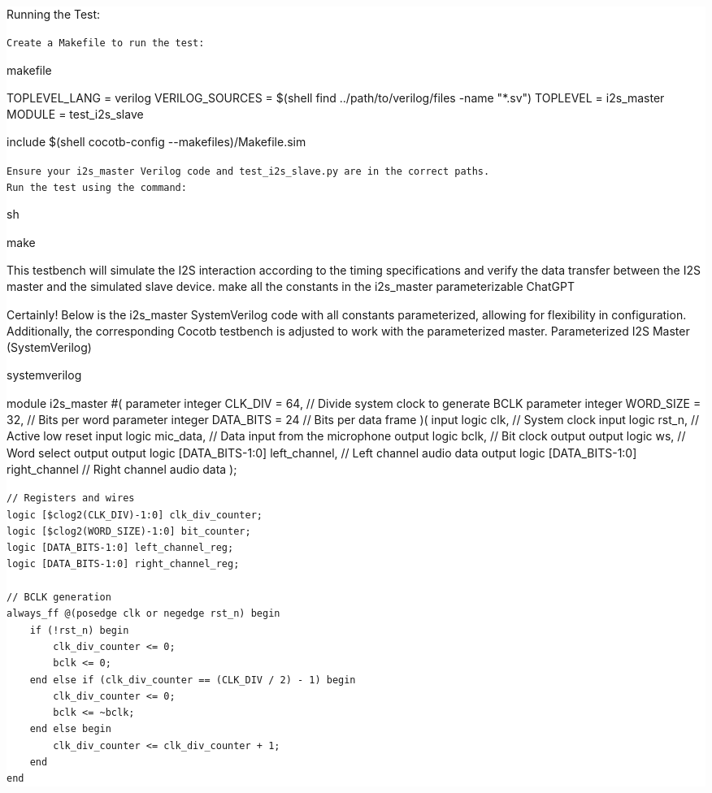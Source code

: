 Running the Test:

    Create a Makefile to run the test:

makefile

TOPLEVEL_LANG = verilog
VERILOG_SOURCES = $(shell find ../path/to/verilog/files -name "*.sv")
TOPLEVEL = i2s_master
MODULE = test_i2s_slave

include $(shell cocotb-config --makefiles)/Makefile.sim

    Ensure your i2s_master Verilog code and test_i2s_slave.py are in the correct paths.
    Run the test using the command:

sh

make

This testbench will simulate the I2S interaction according to the timing specifications and verify the data transfer between the I2S master and the simulated slave device.
make all the constants in the i2s_master parameterizable
ChatGPT

Certainly! Below is the i2s_master SystemVerilog code with all constants parameterized, allowing for flexibility in configuration. Additionally, the corresponding Cocotb testbench is adjusted to work with the parameterized master.
Parameterized I2S Master (SystemVerilog)

systemverilog

module i2s_master #(
    parameter integer CLK_DIV = 64,      // Divide system clock to generate BCLK
    parameter integer WORD_SIZE = 32,    // Bits per word
    parameter integer DATA_BITS = 24     // Bits per data frame
)(
    input logic clk,            // System clock
    input logic rst_n,          // Active low reset
    input logic mic_data,       // Data input from the microphone
    output logic bclk,          // Bit clock output
    output logic ws,            // Word select output
    output logic [DATA_BITS-1:0] left_channel,  // Left channel audio data
    output logic [DATA_BITS-1:0] right_channel  // Right channel audio data
);

    // Registers and wires
    logic [$clog2(CLK_DIV)-1:0] clk_div_counter;
    logic [$clog2(WORD_SIZE)-1:0] bit_counter;
    logic [DATA_BITS-1:0] left_channel_reg;
    logic [DATA_BITS-1:0] right_channel_reg;

    // BCLK generation
    always_ff @(posedge clk or negedge rst_n) begin
        if (!rst_n) begin
            clk_div_counter <= 0;
            bclk <= 0;
        end else if (clk_div_counter == (CLK_DIV / 2) - 1) begin
            clk_div_counter <= 0;
            bclk <= ~bclk;
        end else begin
            clk_div_counter <= clk_div_counter + 1;
        end
    end
